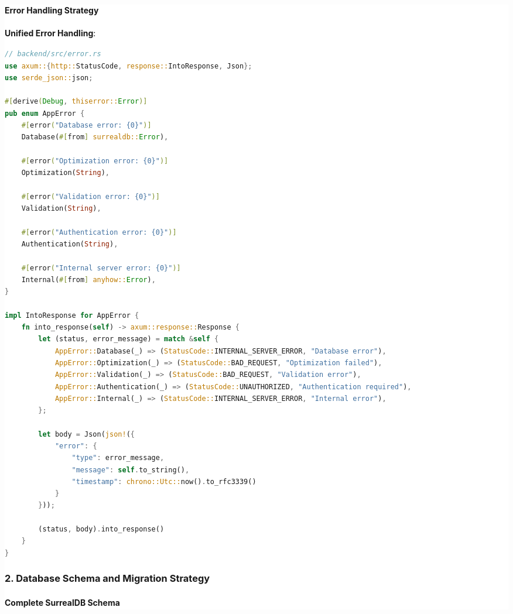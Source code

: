 #### Error Handling Strategy

**Unified Error Handling**:
```rust
// backend/src/error.rs
use axum::{http::StatusCode, response::IntoResponse, Json};
use serde_json::json;

#[derive(Debug, thiserror::Error)]
pub enum AppError {
    #[error("Database error: {0}")]
    Database(#[from] surrealdb::Error),
    
    #[error("Optimization error: {0}")]
    Optimization(String),
    
    #[error("Validation error: {0}")]
    Validation(String),
    
    #[error("Authentication error: {0}")]
    Authentication(String),
    
    #[error("Internal server error: {0}")]
    Internal(#[from] anyhow::Error),
}

impl IntoResponse for AppError {
    fn into_response(self) -> axum::response::Response {
        let (status, error_message) = match &self {
            AppError::Database(_) => (StatusCode::INTERNAL_SERVER_ERROR, "Database error"),
            AppError::Optimization(_) => (StatusCode::BAD_REQUEST, "Optimization failed"),
            AppError::Validation(_) => (StatusCode::BAD_REQUEST, "Validation error"),
            AppError::Authentication(_) => (StatusCode::UNAUTHORIZED, "Authentication required"),
            AppError::Internal(_) => (StatusCode::INTERNAL_SERVER_ERROR, "Internal error"),
        };

        let body = Json(json!({
            "error": {
                "type": error_message,
                "message": self.to_string(),
                "timestamp": chrono::Utc::now().to_rfc3339()
            }
        }));

        (status, body).into_response()
    }
}
```

### 2. **Database Schema and Migration Strategy**

#### Complete SurrealDB Schema
